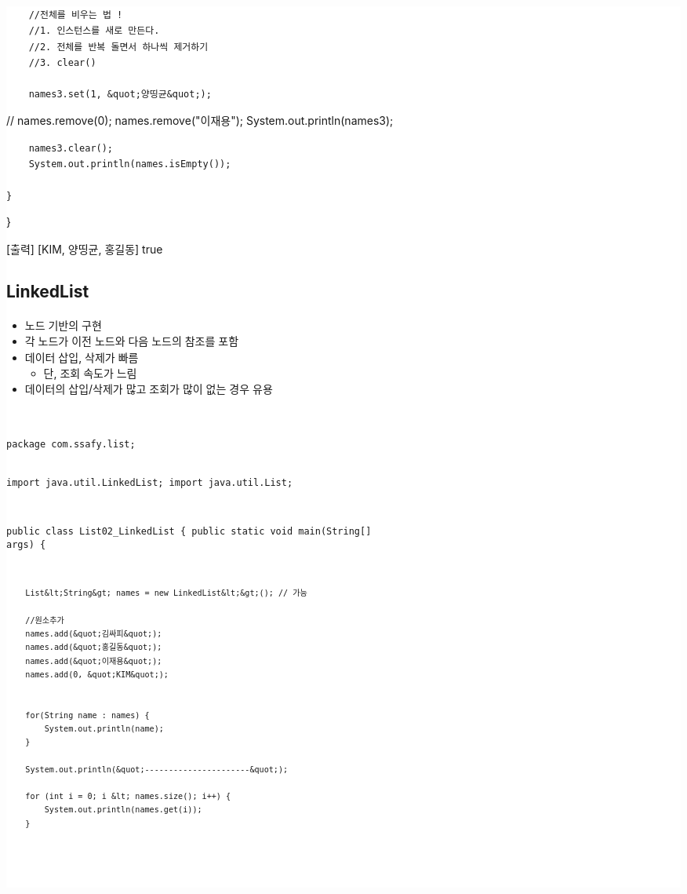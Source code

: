         //전체를 비우는 법 !
        //1. 인스턴스를 새로 만든다.
        //2. 전체를 반복 돌면서 하나씩 제거하기
        //3. clear() 

        names3.set(1, &quot;양띵균&quot;);

//        names.remove(0);
        names.remove(&quot;이재용&quot;);
        System.out.println(names3);

        names3.clear();
        System.out.println(names.isEmpty());

    }
}

[출력]
[KIM, 양띵균, 홍길동]
true</code></pre>
<h2 id="linkedlist">LinkedList</h2>
<ul>
<li>노드 기반의 구현</li>
<li>각 노드가 이전 노드와 다음 노드의 참조를 포함</li>
<li>데이터 삽입, 삭제가 빠름<ul>
<li>단, 조회 속도가 느림</li>
</ul>
</li>
<li>데이터의 삽입/삭제가 많고 조회가 많이 없는 경우 유용</li>
</ul>
<p><img alt="" src="https://velog.velcdn.com/images/danhye821/post/d91e6585-6ff2-4bd7-9775-8991a87ab477/image.png" /></p>
<pre><code class="language-java">package com.ssafy.list;

import java.util.LinkedList;
import java.util.List;

public class List02_LinkedList {
    public static void main(String[] args) {

        List&lt;String&gt; names = new LinkedList&lt;&gt;(); // 가능

        //원소추가
        names.add(&quot;김싸피&quot;);
        names.add(&quot;홍길동&quot;);
        names.add(&quot;이재용&quot;);
        names.add(0, &quot;KIM&quot;);


        for(String name : names) {
            System.out.println(name);
        }

        System.out.println(&quot;----------------------&quot;);

        for (int i = 0; i &lt; names.size(); i++) {
            System.out.println(names.get(i));
        }
